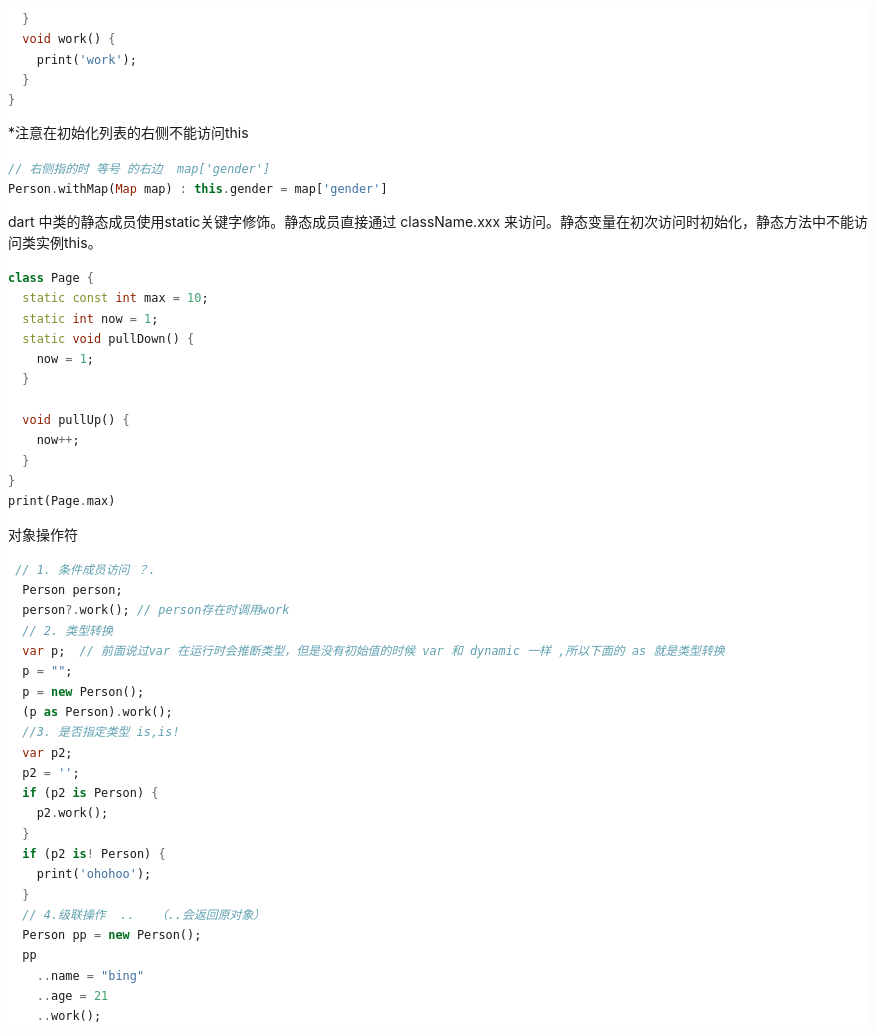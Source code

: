 ```dart
  }
  void work() {
    print('work');
  }
}
```
*注意在初始化列表的右侧不能访问this

```dart
// 右侧指的时 等号 的右边  map['gender']
Person.withMap(Map map) : this.gender = map['gender'] 
```

dart 中类的静态成员使用static关键字修饰。静态成员直接通过 className.xxx 来访问。静态变量在初次访问时初始化，静态方法中不能访问类实例this。
```dart
class Page {
  static const int max = 10;
  static int now = 1;
  static void pullDown() {
    now = 1;
  }

  void pullUp() {
    now++;
  }
}
print(Page.max)
```

对象操作符

```dart
 // 1. 条件成员访问 ？.
  Person person;
  person?.work(); // person存在时调用work
  // 2. 类型转换
  var p;  // 前面说过var 在运行时会推断类型，但是没有初始值的时候 var 和 dynamic 一样 ,所以下面的 as 就是类型转换 
  p = "";
  p = new Person();
  (p as Person).work();
  //3. 是否指定类型 is,is!
  var p2;
  p2 = '';
  if (p2 is Person) {
    p2.work();
  }
  if (p2 is! Person) {
    print('ohohoo');
  }
  // 4.级联操作  ..   （..会返回原对象）
  Person pp = new Person();
  pp
    ..name = "bing"
    ..age = 21
    ..work();


```
